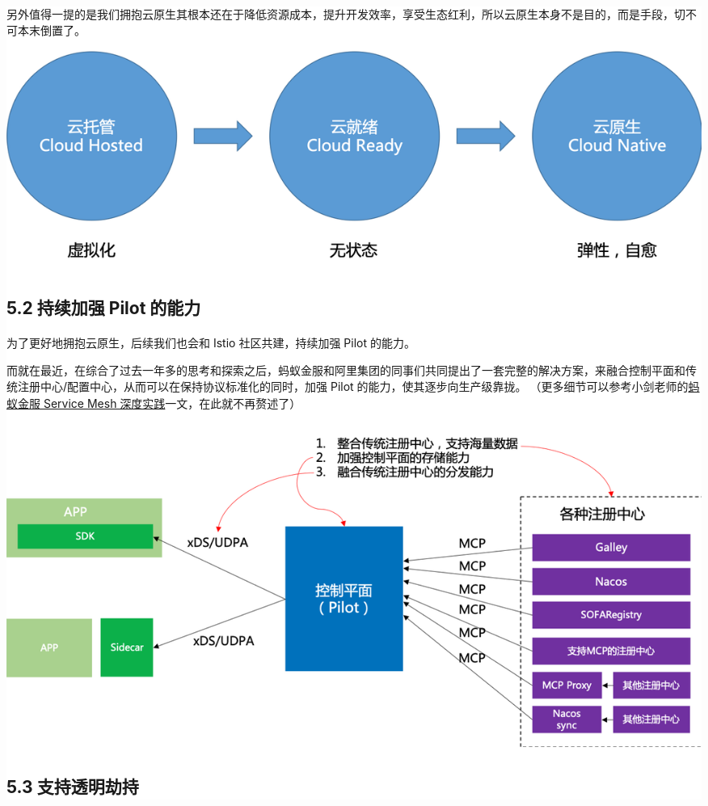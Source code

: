 另外值得一提的是我们拥抱云原生其根本还在于降低资源成本，提升开发效率，享受生态红利，所以云原生本身不是目的，而是手段，切不可本末倒置了。

![cloud-native-path.png](/images/2019-11-30/cloud-native-path.png)

## 5.2 持续加强 Pilot 的能力

为了更好地拥抱云原生，后续我们也会和 Istio 社区共建，持续加强 Pilot 的能力。

而就在最近，在综合了过去一年多的思考和探索之后，蚂蚁金服和阿里集团的同事们共同提出了一套完整的解决方案，来融合控制平面和传统注册中心/配置中心，从而可以在保持协议标准化的同时，加强 Pilot 的能力，使其逐步向生产级靠拢。
（更多细节可以参考小剑老师的[蚂蚁金服 Service Mesh 深度实践](https://mp.weixin.qq.com/s/XjbmCxdJLKVcFlEUiM7Pig)一文，在此就不再赘述了）

![enhanced-pilot.png](/images/2019-11-30/enhanced-pilot.png)

## 5.3 支持透明劫持
